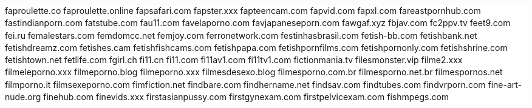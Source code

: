 faproulette.co
faproulette.online
fapsafari.com
fapster.xxx
fapteencam.com
fapvid.com
fapxl.com
fareastpornhub.com
fastindianporn.com
fatstube.com
fau11.com
favelaporno.com
favjapaneseporn.com
fawgaf.xyz
fbjav.com
fc2ppv.tv
feet9.com
fei.ru
femalestars.com
femdomcc.net
femjoy.com
ferronetwork.com
festinhasbrasil.com
fetish-bb.com
fetishbank.net
fetishdreamz.com
fetishes.cam
fetishfishcams.com
fetishpapa.com
fetishpornfilms.com
fetishpornonly.com
fetishshrine.com
fetishtown.net
fetlife.com
fgirl.ch
fi11.cn
fi11.com
fi11av1.com
fi11tv1.com
fictionmania.tv
filesmonster.vip
filme2.xxx
filmeleporno.xxx
filmeporno.blog
filmeporno.xxx
filmesdesexo.blog
filmesporno.com.br
filmesporno.net.br
filmespornos.net
filmporno.it
filmsexeporno.com
fimfiction.net
findbare.com
findhername.net
findsav.com
findtubes.com
findvrporn.com
fine-art-nude.org
finehub.com
finevids.xxx
firstasianpussy.com
firstgynexam.com
firstpelvicexam.com
fishmpegs.com